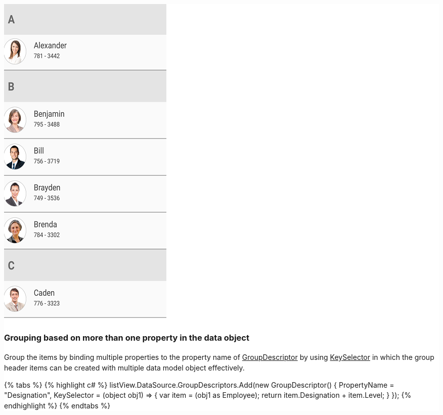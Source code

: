 ![Group items in listview](SfListView_images/SfListView-FirstChar.png)

### Grouping based on more than one property in the data object

Group the items by binding multiple properties to the property name of [GroupDescriptor](https://help.syncfusion.com/cr/xamarin/Syncfusion.DataSource.GroupDescriptor.html) by using [KeySelector](https://help.syncfusion.com/cr/xamarin/Syncfusion.DataSource.GroupDescriptor.html#Syncfusion_DataSource_GroupDescriptor_KeySelector) in which the group header items can be created with multiple data model object effectively.

{% tabs %}
{% highlight c# %}
listView.DataSource.GroupDescriptors.Add(new GroupDescriptor()
{
  PropertyName = "Designation",
  KeySelector = (object obj1) =>
  {
     var item = (obj1 as Employee);
     return item.Designation + item.Level;
  }
});
{% endhighlight %}
{% endtabs %}
